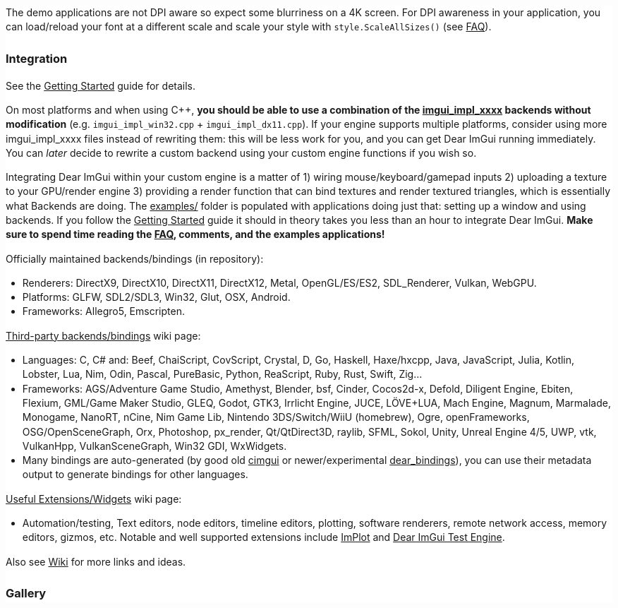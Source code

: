 The demo applications are not DPI aware so expect some blurriness on a 4K screen. For DPI awareness in your application, you can load/reload your font at a different scale and scale your style with `style.ScaleAllSizes()` (see [FAQ](https://www.dearimgui.com/faq)).

### Integration

See the [Getting Started](https://github.com/ocornut/imgui/wiki/Getting-Started) guide for details.

On most platforms and when using C++, **you should be able to use a combination of the [imgui_impl_xxxx](https://github.com/ocornut/imgui/tree/master/backends) backends without modification** (e.g. `imgui_impl_win32.cpp` + `imgui_impl_dx11.cpp`). If your engine supports multiple platforms, consider using more imgui_impl_xxxx files instead of rewriting them: this will be less work for you, and you can get Dear ImGui running immediately. You can _later_ decide to rewrite a custom backend using your custom engine functions if you wish so.

Integrating Dear ImGui within your custom engine is a matter of 1) wiring mouse/keyboard/gamepad inputs 2) uploading a texture to your GPU/render engine 3) providing a render function that can bind textures and render textured triangles, which is essentially what Backends are doing. The [examples/](https://github.com/ocornut/imgui/tree/master/examples) folder is populated with applications doing just that: setting up a window and using backends. If you follow the [Getting Started](https://github.com/ocornut/imgui/wiki/Getting-Started) guide it should in theory takes you less than an hour to integrate Dear ImGui.  **Make sure to spend time reading the [FAQ](https://www.dearimgui.com/faq), comments, and the examples applications!**

Officially maintained backends/bindings (in repository):
- Renderers: DirectX9, DirectX10, DirectX11, DirectX12, Metal, OpenGL/ES/ES2, SDL_Renderer, Vulkan, WebGPU.
- Platforms: GLFW, SDL2/SDL3, Win32, Glut, OSX, Android.
- Frameworks: Allegro5, Emscripten.

[Third-party backends/bindings](https://github.com/ocornut/imgui/wiki/Bindings) wiki page:
- Languages: C, C# and: Beef, ChaiScript, CovScript, Crystal, D, Go, Haskell, Haxe/hxcpp, Java, JavaScript, Julia, Kotlin, Lobster, Lua, Nim, Odin, Pascal, PureBasic, Python, ReaScript, Ruby, Rust, Swift, Zig...
- Frameworks: AGS/Adventure Game Studio, Amethyst, Blender, bsf, Cinder, Cocos2d-x, Defold, Diligent Engine, Ebiten, Flexium, GML/Game Maker Studio, GLEQ, Godot, GTK3, Irrlicht Engine, JUCE, LÖVE+LUA, Mach Engine, Magnum, Marmalade, Monogame, NanoRT, nCine, Nim Game Lib, Nintendo 3DS/Switch/WiiU (homebrew), Ogre, openFrameworks, OSG/OpenSceneGraph, Orx, Photoshop, px_render, Qt/QtDirect3D, raylib, SFML, Sokol, Unity, Unreal Engine 4/5, UWP, vtk, VulkanHpp, VulkanSceneGraph, Win32 GDI, WxWidgets.
- Many bindings are auto-generated (by good old [cimgui](https://github.com/cimgui/cimgui) or newer/experimental [dear_bindings](https://github.com/dearimgui/dear_bindings)), you can use their metadata output to generate bindings for other languages.

[Useful Extensions/Widgets](https://github.com/ocornut/imgui/wiki/Useful-Extensions) wiki page:
- Automation/testing, Text editors, node editors, timeline editors, plotting, software renderers, remote network access, memory editors, gizmos, etc. Notable and well supported extensions include [ImPlot](https://github.com/epezent/implot) and [Dear ImGui Test Engine](https://github.com/ocornut/imgui_test_engine).

Also see [Wiki](https://github.com/ocornut/imgui/wiki) for more links and ideas.

### Gallery
